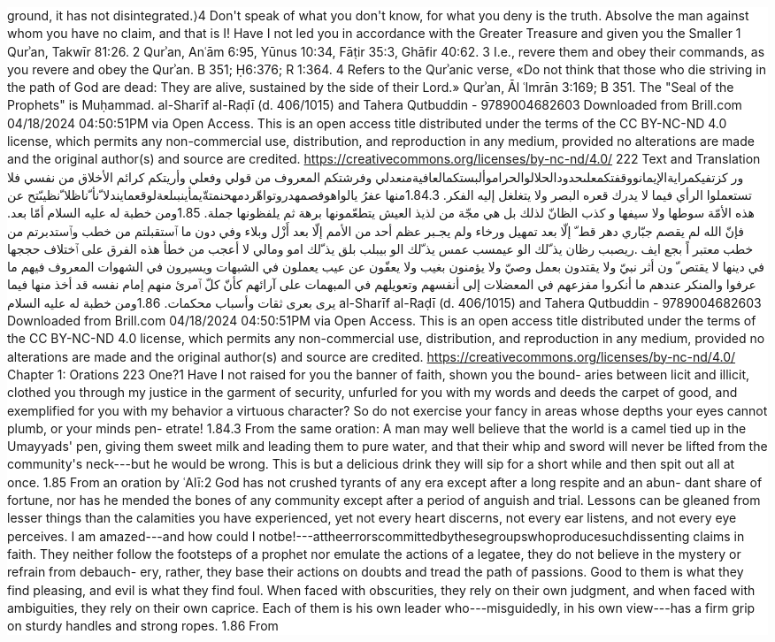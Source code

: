 ground, it has not disintegrated.⟩4 Don't speak of what you don't know,
for what you deny is the truth. Absolve the man against whom you have no
claim, and that is I! Have I not led you in accordance with the Greater
Treasure and given you the Smaller 1 Qurʾan, Takwīr 81:26. 2 Qurʾan,
Anʿām 6:95, Yūnus 10:34, Fāṭir 35:3, Ghāfir 40:62. 3 I.e., revere them
and obey their commands, as you revere and obey the Qurʾan. B 351;
Ḥ6:376; R 1:364. 4 Refers to the Qurʾanic verse, «Do not think that
those who die striving in the path of God are dead: They are alive,
sustained by the side of their Lord.» Qurʾan, Āl ʿImrān 3:169; B 351.
The "Seal of the Prophets" is Muḥammad. al-Sharīf al-Raḍī (d. 406/1015)
and Tahera Qutbuddin - 9789004682603 Downloaded from Brill.com
04/18/2024 04:50:51PM via Open Access. This is an open access title
distributed under the terms of the CC BY-NC-ND 4.0 license, which
permits any non-commercial use, distribution, and reproduction in any
medium, provided no alterations are made and the original author(s) and
source are credited. https://creativecommons.org/licenses/by-nc-nd/4.0/
222 Text and Translation ور
كزتفيكمرايةالإيمانووقفتكمعلىحدودالحلالوالحراموألبستكمالعافيةمنعدلي
وفرشتكم المعروف من قولي وفعلي وأريتكم كرائم الأخلاق من نفسي فلا تستعملوا
الرأي فيما لا يدرك قعره البصر ولا يتغلغل إليه الفكر. 1.84.3منها عفرُ
يالواهوفصمهدروتواهّردمهحنمتةّيمأينبىلعةلوقعمايندلا ّنأ ّناظلا ّنظيىّتح عن
هذه الأمّة سوطها ولا سيفها و كذب الظانّ لذلك بل هي مجّة من لذيذ العيش
يتطعّمونها برهة ثم يلفظونها جملة. 1.85ومن خطبة له عليه السلام أمّا بعد.
فإنّ الله لم يقصم جبّاري دهر قط ّ إلّا بعد تمهيل ورخاء ولم يجـبر عظم أحد من
الأمم إلّا بعد أَزْل وبلاء وفي دون ما ٱستقبلتم من خطب وٱستدبرتم من خطب
معتبر اً بجع ايف .ريصبب رظان يذ ّلك الو عيمسب عمس يذ ّلك الو بيبلب بلق يذ
ّلك امو ومالي لا أعجب من خطأ هذه الفرق على ٱختلاف حججها في دينها لا يقتص
ّ ون أثر نبيّ ولا يقتدون بعمل وصيّ ولا يؤمنون بغيب ولا يعفّون عن عيب يعملون
في الشبهات ويسيرون في الشهوات المعروف فيهم ما عرفوا والمنكر عندهم ما
أنكروا مفزعهم في المعضلات إلى أنفسهم وتعويلهم في المبهمات على آرائهم كأنّ
كلّ ٱمرئ منهم إمام نفسه قد أخذ منها فيما يرى بعرى ثقات وأسباب محكمات.
1.86ومن خطبة له عليه السلام al-Sharīf al-Raḍī (d. 406/1015) and Tahera
Qutbuddin - 9789004682603 Downloaded from Brill.com 04/18/2024
04:50:51PM via Open Access. This is an open access title distributed
under the terms of the CC BY-NC-ND 4.0 license, which permits any
non-commercial use, distribution, and reproduction in any medium,
provided no alterations are made and the original author(s) and source
are credited. https://creativecommons.org/licenses/by-nc-nd/4.0/ Chapter
1: Orations 223 One?1 Have I not raised for you the banner of faith,
shown you the bound- aries between licit and illicit, clothed you
through my justice in the garment of security, unfurled for you with my
words and deeds the carpet of good, and exemplified for you with my
behavior a virtuous character? So do not exercise your fancy in areas
whose depths your eyes cannot plumb, or your minds pen- etrate! 1.84.3
From the same oration: A man may well believe that the world is a camel
tied up in the Umayyads' pen, giving them sweet milk and leading them to
pure water, and that their whip and sword will never be lifted from the
community's neck---but he would be wrong. This is but a delicious drink
they will sip for a short while and then spit out all at once. 1.85 From
an oration by ʿAlī:2 God has not crushed tyrants of any era except after
a long respite and an abun- dant share of fortune, nor has he mended the
bones of any community except after a period of anguish and trial.
Lessons can be gleaned from lesser things than the calamities you have
experienced, yet not every heart discerns, not every ear listens, and
not every eye perceives. I am amazed---and how could I
notbe!---attheerrorscommittedbythesegroupswhoproducesuchdissenting
claims in faith. They neither follow the footsteps of a prophet nor
emulate the actions of a legatee, they do not believe in the mystery or
refrain from debauch- ery, rather, they base their actions on doubts and
tread the path of passions. Good to them is what they find pleasing, and
evil is what they find foul. When faced with obscurities, they rely on
their own judgment, and when faced with ambiguities, they rely on their
own caprice. Each of them is his own leader who---misguidedly, in his
own view---has a firm grip on sturdy handles and strong ropes. 1.86 From